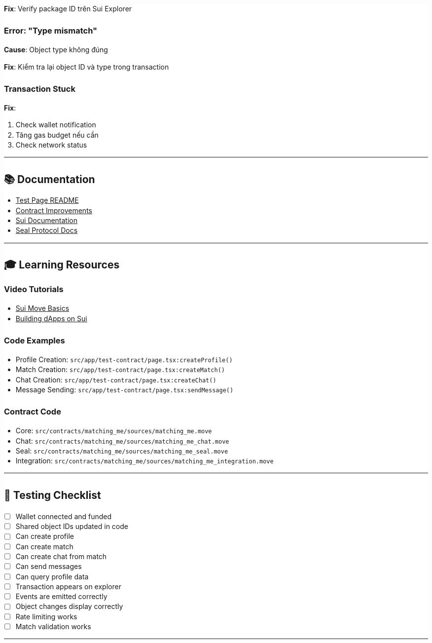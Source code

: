 **Fix**: Verify package ID trên Sui Explorer

### Error: "Type mismatch"

**Cause**: Object type không đúng

**Fix**: Kiểm tra lại object ID và type trong transaction

### Transaction Stuck

**Fix**:
1. Check wallet notification
2. Tăng gas budget nếu cần
3. Check network status

---

## 📚 Documentation

- [Test Page README](./src/app/test-contract/README.md)
- [Contract Improvements](./src/contracts/matching_me/readme.md)
- [Sui Documentation](https://docs.sui.io/)
- [Seal Protocol Docs](https://docs.mysten.com/seal)

---

## 🎓 Learning Resources

### Video Tutorials
- [Sui Move Basics](https://docs.sui.io/guides/developer/first-app)
- [Building dApps on Sui](https://docs.sui.io/guides/developer/app-examples)

### Code Examples
- Profile Creation: `src/app/test-contract/page.tsx:createProfile()`
- Match Creation: `src/app/test-contract/page.tsx:createMatch()`
- Chat Creation: `src/app/test-contract/page.tsx:createChat()`
- Message Sending: `src/app/test-contract/page.tsx:sendMessage()`

### Contract Code
- Core: `src/contracts/matching_me/sources/matching_me.move`
- Chat: `src/contracts/matching_me/sources/matching_me_chat.move`
- Seal: `src/contracts/matching_me/sources/matching_me_seal.move`
- Integration: `src/contracts/matching_me/sources/matching_me_integration.move`

---

## 🚦 Testing Checklist

- [ ] Wallet connected and funded
- [ ] Shared object IDs updated in code
- [ ] Can create profile
- [ ] Can create match
- [ ] Can create chat from match
- [ ] Can send messages
- [ ] Can query profile data
- [ ] Transaction appears on explorer
- [ ] Events are emitted correctly
- [ ] Object changes display correctly
- [ ] Rate limiting works
- [ ] Match validation works

---